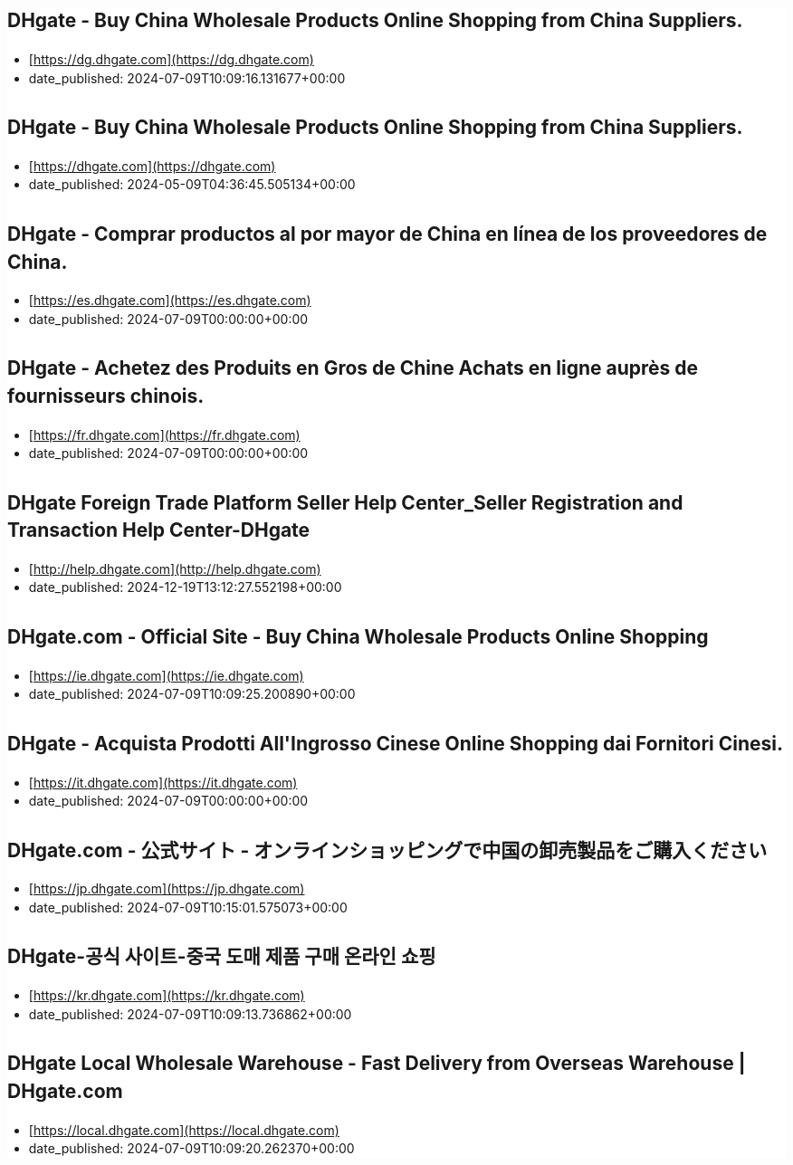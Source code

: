  ## DHgate - Buy China Wholesale Products Online Shopping from China Suppliers.
 - [https://dg.dhgate.com](https://dg.dhgate.com)
 - date_published: 2024-07-09T10:09:16.131677+00:00

 ## DHgate - Buy China Wholesale Products Online Shopping from China Suppliers.
 - [https://dhgate.com](https://dhgate.com)
 - date_published: 2024-05-09T04:36:45.505134+00:00

 ## DHgate - Comprar productos al por mayor de China en línea de los proveedores de China.
 - [https://es.dhgate.com](https://es.dhgate.com)
 - date_published: 2024-07-09T00:00:00+00:00

 ## DHgate - Achetez des Produits en Gros de Chine Achats en ligne auprès de fournisseurs chinois.
 - [https://fr.dhgate.com](https://fr.dhgate.com)
 - date_published: 2024-07-09T00:00:00+00:00

 ## DHgate Foreign Trade Platform Seller Help Center_Seller Registration and Transaction Help Center-DHgate
 - [http://help.dhgate.com](http://help.dhgate.com)
 - date_published: 2024-12-19T13:12:27.552198+00:00

 ## DHgate.com - Official Site - Buy China Wholesale Products Online Shopping
 - [https://ie.dhgate.com](https://ie.dhgate.com)
 - date_published: 2024-07-09T10:09:25.200890+00:00

 ## DHgate - Acquista Prodotti All'Ingrosso Cinese Online Shopping dai Fornitori Cinesi.
 - [https://it.dhgate.com](https://it.dhgate.com)
 - date_published: 2024-07-09T00:00:00+00:00

 ## DHgate.com - 公式サイト - オンラインショッピングで中国の卸売製品をご購入ください
 - [https://jp.dhgate.com](https://jp.dhgate.com)
 - date_published: 2024-07-09T10:15:01.575073+00:00

 ## DHgate-공식 사이트-중국 도매 제품 구매 온라인 쇼핑
 - [https://kr.dhgate.com](https://kr.dhgate.com)
 - date_published: 2024-07-09T10:09:13.736862+00:00

 ## DHgate Local Wholesale Warehouse - Fast Delivery from Overseas Warehouse | DHgate.com
 - [https://local.dhgate.com](https://local.dhgate.com)
 - date_published: 2024-07-09T10:09:20.262370+00:00
